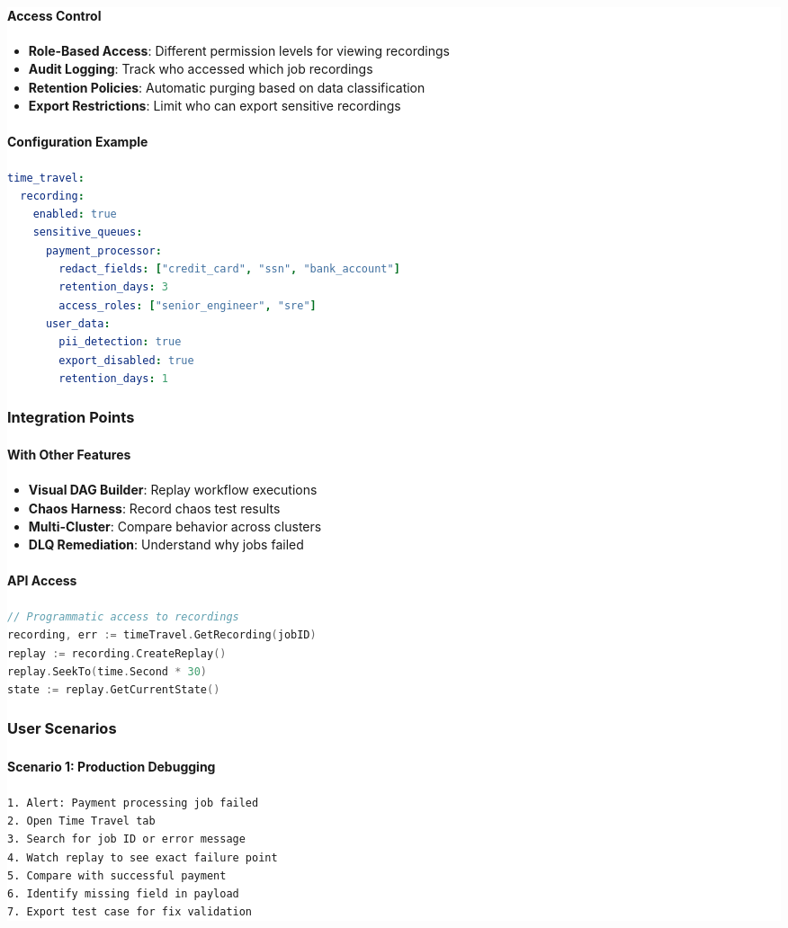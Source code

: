 #### Access Control
- **Role-Based Access**: Different permission levels for viewing recordings
- **Audit Logging**: Track who accessed which job recordings
- **Retention Policies**: Automatic purging based on data classification
- **Export Restrictions**: Limit who can export sensitive recordings

#### Configuration Example
```yaml
time_travel:
  recording:
    enabled: true
    sensitive_queues:
      payment_processor:
        redact_fields: ["credit_card", "ssn", "bank_account"]
        retention_days: 3
        access_roles: ["senior_engineer", "sre"]
      user_data:
        pii_detection: true
        export_disabled: true
        retention_days: 1
```

### Integration Points

#### With Other Features

- **Visual DAG Builder**: Replay workflow executions
- **Chaos Harness**: Record chaos test results
- **Multi-Cluster**: Compare behavior across clusters
- **DLQ Remediation**: Understand why jobs failed

#### API Access

```go
// Programmatic access to recordings
recording, err := timeTravel.GetRecording(jobID)
replay := recording.CreateReplay()
replay.SeekTo(time.Second * 30)
state := replay.GetCurrentState()
```

### User Scenarios

#### Scenario 1: Production Debugging

```
1. Alert: Payment processing job failed
2. Open Time Travel tab
3. Search for job ID or error message
4. Watch replay to see exact failure point
5. Compare with successful payment
6. Identify missing field in payload
7. Export test case for fix validation
```
